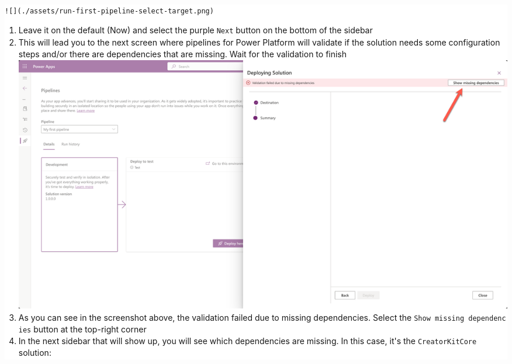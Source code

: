     ![](./assets/run-first-pipeline-select-target.png)
1. Leave it on the default (Now) and select the purple `Next` button on the bottom of the sidebar
1. This will lead you to the next screen where pipelines for Power Platform will validate if the solution needs some configuration steps and/or there are dependencies that are missing. Wait for the validation to finish
    ![](./assets/run-first-pipeline-validation-failed-01.png)
1. As you can see in the screenshot above, the validation failed due to missing dependencies. Select the `Show missing dependencies` button at the top-right corner
1. In the next sidebar that will show up, you will see which dependencies are missing. In this case, it's the `CreatorKitCore` solution: